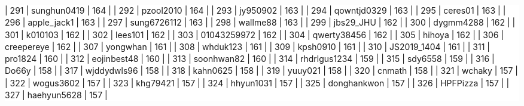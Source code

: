 |  291  |       sunghun0419        |     164     |
|  292  |        pzool2010         |     164     |
|  293  |         jy950902         |     163     |
|  294  |       qowntjd0329        |     163     |
|  295  |         ceres01          |     163     |
|  296  |     apple&#95;jack1      |     163     |
|  297  |       sung6726112        |     163     |
|  298  |         wallme88         |     163     |
|  299  |      jbs29&#95;JHU       |     162     |
|  300  |        dygmm4288         |     162     |
|  301  |         k010103          |     162     |
|  302  |         lees101          |     162     |
|  303  |       01043259972        |     162     |
|  304  |       qwerty38456        |     162     |
|  305  |          hihoya          |     162     |
|  306  |        creepereye        |     162     |
|  307  |         yongwhan         |     161     |
|  308  |         whduk123         |     161     |
|  309  |         kpsh0910         |     161     |
|  310  |     JS2019&#95;1404      |     161     |
|  311  |         pro1824          |     160     |
|  312  |       eojinbest48        |     160     |
|  313  |        soonhwan82        |     160     |
|  314  |       rhdrlgus1234       |     159     |
|  315  |         sdy6558          |     159     |
|  316  |          Do66y           |     158     |
|  317  |       wjddydwls96        |     158     |
|  318  |         kahn0625         |     158     |
|  319  |         yuuy021          |     158     |
|  320  |          cnmath          |     158     |
|  321  |          wchaky          |     157     |
|  322  |        wogus3602         |     157     |
|  323  |         khg79421         |     157     |
|  324  |        hhyun1031         |     157     |
|  325  |       donghankwon        |     157     |
|  326  |         HPFPizza         |     157     |
|  327  |       haehyun5628        |     157     |